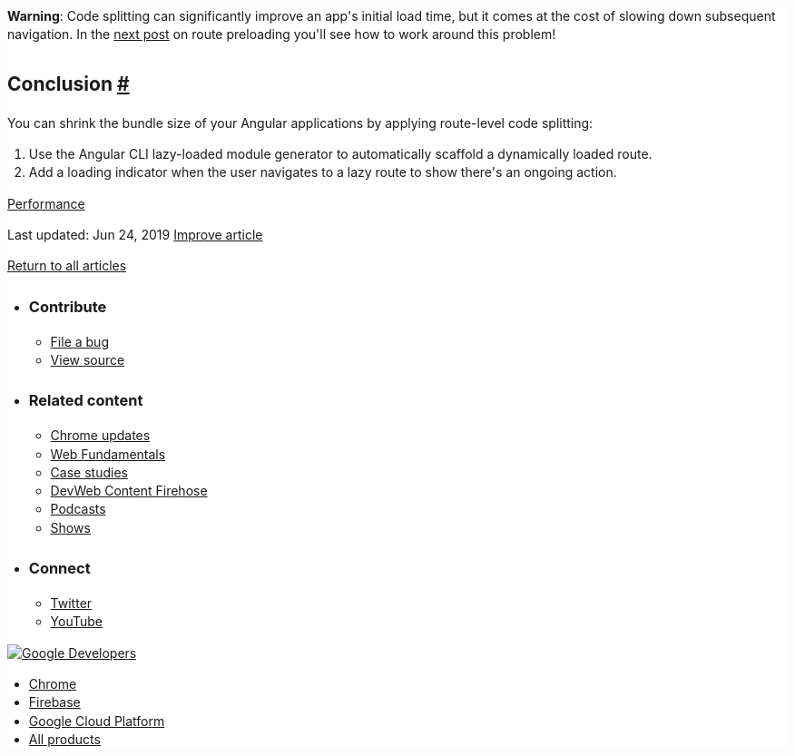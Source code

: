 **Warning**: Code splitting can significantly improve an app's initial load time, but it comes at the cost of slowing down subsequent navigation. In the [next post](/route-preloading-in-angular) on route preloading you'll see how to work around this problem!

Conclusion <a href="#conclusion" class="w-headline-link">#</a>
--------------------------------------------------------------

You can shrink the bundle size of your Angular applications by applying route-level code splitting:

1.  Use the Angular CLI lazy-loaded module generator to automatically scaffold a dynamically loaded route.
2.  Add a loading indicator when the user navigates to a lazy route to show there's an ongoing action.

<a href="/tags/performance/" class="w-chip">Performance</a>

<span class="w-mr--sm">Last updated: Jun 24, 2019 </span>[Improve article](https://github.com/GoogleChrome/web.dev/blob/master/src/site/content/en/angular/route-level-code-splitting-in-angular/index.md)

<a href="/angular" class="gc-analytics-event w-article-navigation__link w-article-navigation__link--back w-article-navigation__link--single">Return to all articles</a>

-   ### Contribute

    -   <a href="https://github.com/GoogleChrome/web.dev/issues/new?assignees=&amp;labels=bug&amp;template=bug_report.md&amp;title=" class="w-footer__linkbox-link">File a bug</a>
    -   <a href="https://github.com/googlechrome/web.dev" class="w-footer__linkbox-link">View source</a>

-   ### Related content

    -   <a href="https://blog.chromium.org/" class="w-footer__linkbox-link">Chrome updates</a>
    -   <a href="https://developers.google.com/web/" class="w-footer__linkbox-link">Web Fundamentals</a>
    -   <a href="https://developers.google.com/web/showcase/" class="w-footer__linkbox-link">Case studies</a>
    -   <a href="https://devwebfeed.appspot.com/" class="w-footer__linkbox-link">DevWeb Content Firehose</a>
    -   <a href="/podcasts/" class="w-footer__linkbox-link">Podcasts</a>
    -   <a href="/shows/" class="w-footer__linkbox-link">Shows</a>

-   ### Connect

    -   <a href="https://www.twitter.com/ChromiumDev" class="w-footer__linkbox-link">Twitter</a>
    -   <a href="https://www.youtube.com/user/ChromeDevelopers" class="w-footer__linkbox-link">YouTube</a>

<a href="https://developers.google.com/" class="w-footer__utility-logo-link"><img src="/images/lockup-color.png" alt="Google Developers" class="w-footer__utility-logo" width="185" height="33" /></a>

-   <a href="https://developer.chrome.com/" class="w-footer__utility-link">Chrome</a>
-   <a href="https://firebase.google.com/" class="w-footer__utility-link">Firebase</a>
-   <a href="https://cloud.google.com/" class="w-footer__utility-link">Google Cloud Platform</a>
-   <a href="https://developers.google.com/products" class="w-footer__utility-link">All products</a>

